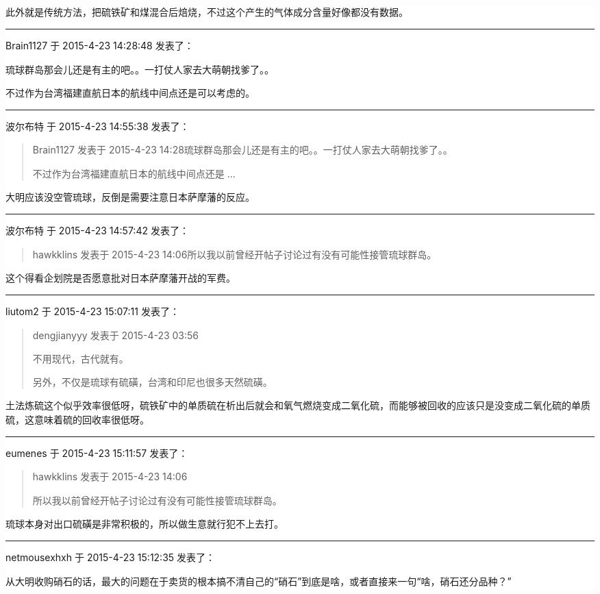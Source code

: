 此外就是传统方法，把硫铁矿和煤混合后焙烧，不过这个产生的气体成分含量好像都没有数据。

---------

Brain1127 于 2015-4-23 14:28:48 发表了：

琉球群岛那会儿还是有主的吧。。一打仗人家去大萌朝找爹了。。

不过作为台湾福建直航日本的航线中间点还是可以考虑的。

---------

波尔布特 于 2015-4-23 14:55:38 发表了：

> Brain1127 发表于 2015-4-23 14:28琉球群岛那会儿还是有主的吧。。一打仗人家去大萌朝找爹了。。
> 
> 不过作为台湾福建直航日本的航线中间点还是 ...



大明应该没空管琉球，反倒是需要注意日本萨摩藩的反应。

---------

波尔布特 于 2015-4-23 14:57:42 发表了：

> hawkklins 发表于 2015-4-23 14:06所以我以前曾经开帖子讨论过有没有可能性接管琉球群岛。



这个得看企划院是否愿意批对日本萨摩藩开战的军费。

---------

liutom2 于 2015-4-23 15:07:11 发表了：

> dengjianyyy 发表于 2015-4-23 03:56
> 
> 不用现代，古代就有。
> 
> 另外，不仅是琉球有硫磺，台湾和印尼也很多天然硫磺。



土法炼硫这个似乎效率很低呀，硫铁矿中的单质硫在析出后就会和氧气燃烧变成二氧化硫，而能够被回收的应该只是没变成二氧化硫的单质硫，这意味着硫的回收率很低呀。

---------

eumenes 于 2015-4-23 15:11:57 发表了：

> hawkklins 发表于 2015-4-23 14:06
> 
> 所以我以前曾经开帖子讨论过有没有可能性接管琉球群岛。



琉球本身对出口硫磺是非常积极的，所以做生意就行犯不上去打。

---------

netmousexhxh 于 2015-4-23 15:12:35 发表了：

从大明收购硝石的话，最大的问题在于卖货的根本搞不清自己的“硝石”到底是啥，或者直接来一句“啥，硝石还分品种？”
